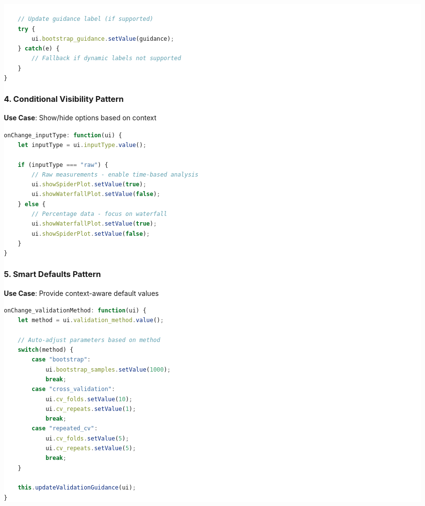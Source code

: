 ```javascript

    // Update guidance label (if supported)
    try {
        ui.bootstrap_guidance.setValue(guidance);
    } catch(e) {
        // Fallback if dynamic labels not supported
    }
}
```

### 4. Conditional Visibility Pattern

**Use Case**: Show/hide options based on context

```javascript
onChange_inputType: function(ui) {
    let inputType = ui.inputType.value();

    if (inputType === "raw") {
        // Raw measurements - enable time-based analysis
        ui.showSpiderPlot.setValue(true);
        ui.showWaterfallPlot.setValue(false);
    } else {
        // Percentage data - focus on waterfall
        ui.showWaterfallPlot.setValue(true);
        ui.showSpiderPlot.setValue(false);
    }
}
```

### 5. Smart Defaults Pattern

**Use Case**: Provide context-aware default values

```javascript
onChange_validationMethod: function(ui) {
    let method = ui.validation_method.value();

    // Auto-adjust parameters based on method
    switch(method) {
        case "bootstrap":
            ui.bootstrap_samples.setValue(1000);
            break;
        case "cross_validation":
            ui.cv_folds.setValue(10);
            ui.cv_repeats.setValue(1);
            break;
        case "repeated_cv":
            ui.cv_folds.setValue(5);
            ui.cv_repeats.setValue(5);
            break;
    }

    this.updateValidationGuidance(ui);
}
```
